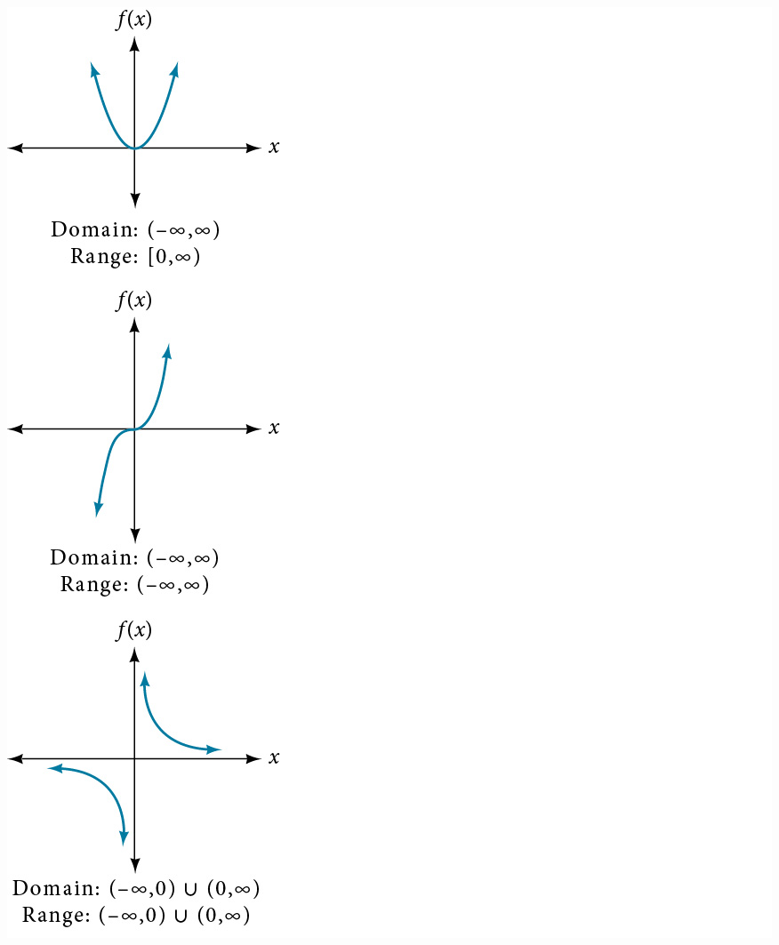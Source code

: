 ![For the *quadratic function* $f(x)={x}^{2},$ the domain is all real numbers since the horizontal extent of the graph is the whole real number line. Because the graph does not include any negative values for the range, the range is only nonnegative real numbers.](../../media/CNX_Precalc_Figure_01_02_014-57f2.jpg)

![For the *cubic function* $f(x)={x}^{3},$ the domain is all real numbers because the horizontal extent of the graph is the whole real number line. The same applies to the vertical extent of the graph, so the domain and range include all real numbers.](../../media/CNX_Precalc_Figure_01_02_015-5223.jpg)

![For the *reciprocal function* $f(x)=\frac{1}{x},$ we cannot divide by 0, so we must exclude 0 from the domain. Further, 1 divided by any value can never be 0, so the range also will not include 0. In set-builder notation, we could also write $\left\{x\right|\phantom{\rule{0.5em}{0ex}}\text{}x\ne 0\},$ the set of all real numbers that are not zero.](../../media/CNX_Precalc_Figure_01_02_016-abd1.jpg)

